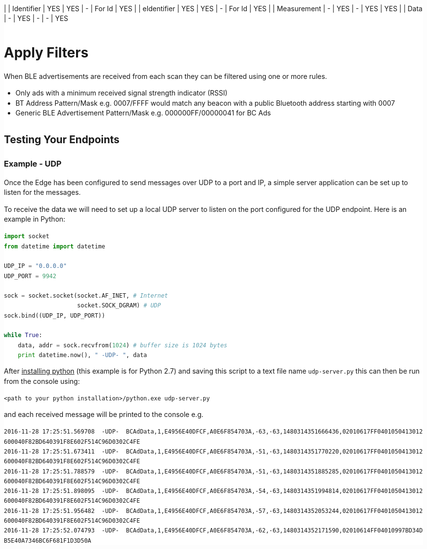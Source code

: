 |          | Identifier | YES | YES  | -         | For Id           | YES
|          | eIdentifier | YES | YES  | -         | For Id           | YES
|          | Measurement | - | YES  | -         | YES         | YES
|          | Data | - | YES  | -         | -         | YES



# Apply Filters

When BLE advertisements are received from each scan they can be filtered using one or more rules.

- Only ads with a minimum received signal strength indicator (RSSI)
- BT Address Pattern/Mask e.g. 0007/FFFF would match any beacon with a public Bluetooth address starting with 0007
- Generic BLE Advertisement Pattern/Mask e.g. 000000FF/00000041 for BC Ads

## Testing Your Endpoints
### Example - UDP

Once the Edge has been configured to send messages over UDP to a port and IP, a simple server application can be set up to listen for the messages.

To receive the data we will need to set up a local UDP server to listen on the port configured for the UDP endpoint. Here is an example in Python:

```python
import socket
from datetime import datetime

UDP_IP = "0.0.0.0"
UDP_PORT = 9942

sock = socket.socket(socket.AF_INET, # Internet
                     socket.SOCK_DGRAM) # UDP
sock.bind((UDP_IP, UDP_PORT))

while True:
    data, addr = sock.recvfrom(1024) # buffer size is 1024 bytes
    print datetime.now(), " -UDP- ", data
```
After [installing python](https://www.python.org/downloads/) (this example is for Python 2.7) and saving this script to a text file name `udp-server.py` this can then be run from the console using:

`<path to your python installation>/python.exe udp-server.py`

and each received message will be printed to the console e.g.

```
2016-11-28 17:25:51.569708  -UDP-  BCAdData,1,E4956E40DFCF,A0E6F854703A,-63,-63,1480314351666436,02010617FF0401050413012600040F82BD640391F8E602F514C96D0302C4FE
2016-11-28 17:25:51.673411  -UDP-  BCAdData,1,E4956E40DFCF,A0E6F854703A,-51,-63,1480314351770220,02010617FF0401050413012600040F82BD640391F8E602F514C96D0302C4FE
2016-11-28 17:25:51.788579  -UDP-  BCAdData,1,E4956E40DFCF,A0E6F854703A,-51,-63,1480314351885285,02010617FF0401050413012600040F82BD640391F8E602F514C96D0302C4FE
2016-11-28 17:25:51.898095  -UDP-  BCAdData,1,E4956E40DFCF,A0E6F854703A,-54,-63,1480314351994814,02010617FF0401050413012600040F82BD640391F8E602F514C96D0302C4FE
2016-11-28 17:25:51.956482  -UDP-  BCAdData,1,E4956E40DFCF,A0E6F854703A,-57,-63,1480314352053244,02010617FF0401050413012600040F82BD640391F8E602F514C96D0302C4FE
2016-11-28 17:25:52.074793  -UDP-  BCAdData,1,E4956E40DFCF,A0E6F854703A,-62,-63,1480314352171590,02010614FF04010997BD34DB5E40A7346BC6F681F1D3D50A
```
